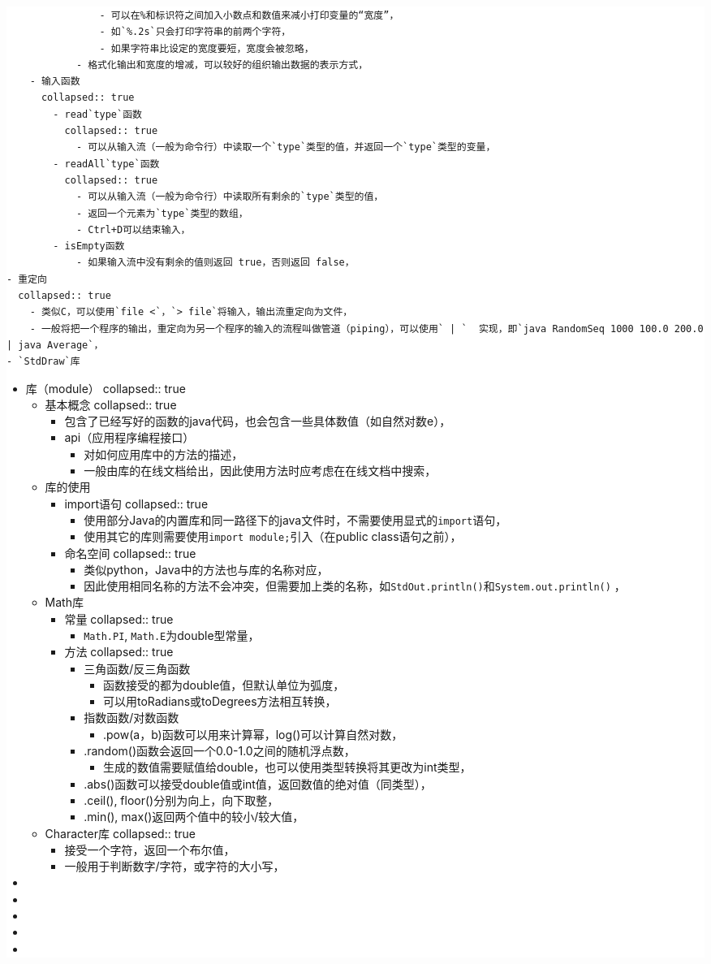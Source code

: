 					- 可以在%和标识符之间加入小数点和数值来减小打印变量的“宽度”，
					- 如`%.2s`只会打印字符串的前两个字符，
					- 如果字符串比设定的宽度要短，宽度会被忽略，
				- 格式化输出和宽度的增减，可以较好的组织输出数据的表示方式，
		- 输入函数
		  collapsed:: true
			- read`type`函数
			  collapsed:: true
				- 可以从输入流（一般为命令行）中读取一个`type`类型的值，并返回一个`type`类型的变量，
			- readAll`type`函数
			  collapsed:: true
				- 可以从输入流（一般为命令行）中读取所有剩余的`type`类型的值，
				- 返回一个元素为`type`类型的数组，
				- Ctrl+D可以结束输入，
			- isEmpty函数
				- 如果输入流中没有剩余的值则返回 true，否则返回 false，
	- 重定向
	  collapsed:: true
		- 类似C，可以使用`file <`，`> file`将输入，输出流重定向为文件，
		- 一般将把一个程序的输出，重定向为另一个程序的输入的流程叫做管道（piping），可以使用` | `  实现，即`java RandomSeq 1000 100.0 200.0 | java Average`，
	- `StdDraw`库
- 库（module）
  collapsed:: true
	- 基本概念
	  collapsed:: true
		- 包含了已经写好的函数的java代码，也会包含一些具体数值（如自然对数e），
		- api（应用程序编程接口）
			- 对如何应用库中的方法的描述，
			- 一般由库的在线文档给出，因此使用方法时应考虑在在线文档中搜索，
	- 库的使用
		- import语句
		  collapsed:: true
			- 使用部分Java的内置库和同一路径下的java文件时，不需要使用显式的`import`语句，
			- 使用其它的库则需要使用`import module;`引入（在public class语句之前），
		- 命名空间
		  collapsed:: true
			- 类似python，Java中的方法也与库的名称对应，
			- 因此使用相同名称的方法不会冲突，但需要加上类的名称，如`StdOut.println()`和`System.out.println()` ，
	- Math库
		- 常量
		  collapsed:: true
			- `Math.PI`, `Math.E`为double型常量，
		- 方法
		  collapsed:: true
			- 三角函数/反三角函数
				- 函数接受的都为double值，但默认单位为弧度，
				- 可以用toRadians或toDegrees方法相互转换，
			- 指数函数/对数函数
				- .pow(a，b)函数可以用来计算幂，log()可以计算自然对数，
			- .random()函数会返回一个0.0-1.0之间的随机浮点数，
				- 生成的数值需要赋值给double，也可以使用类型转换将其更改为int类型，
			- .abs()函数可以接受double值或int值，返回数值的绝对值（同类型），
			- .ceil(), floor()分别为向上，向下取整，
			- .min(), max()返回两个值中的较小/较大值，
	- Character库
	  collapsed:: true
		- 接受一个字符，返回一个布尔值，
		- 一般用于判断数字/字符，或字符的大小写，
-
-
-
-
-